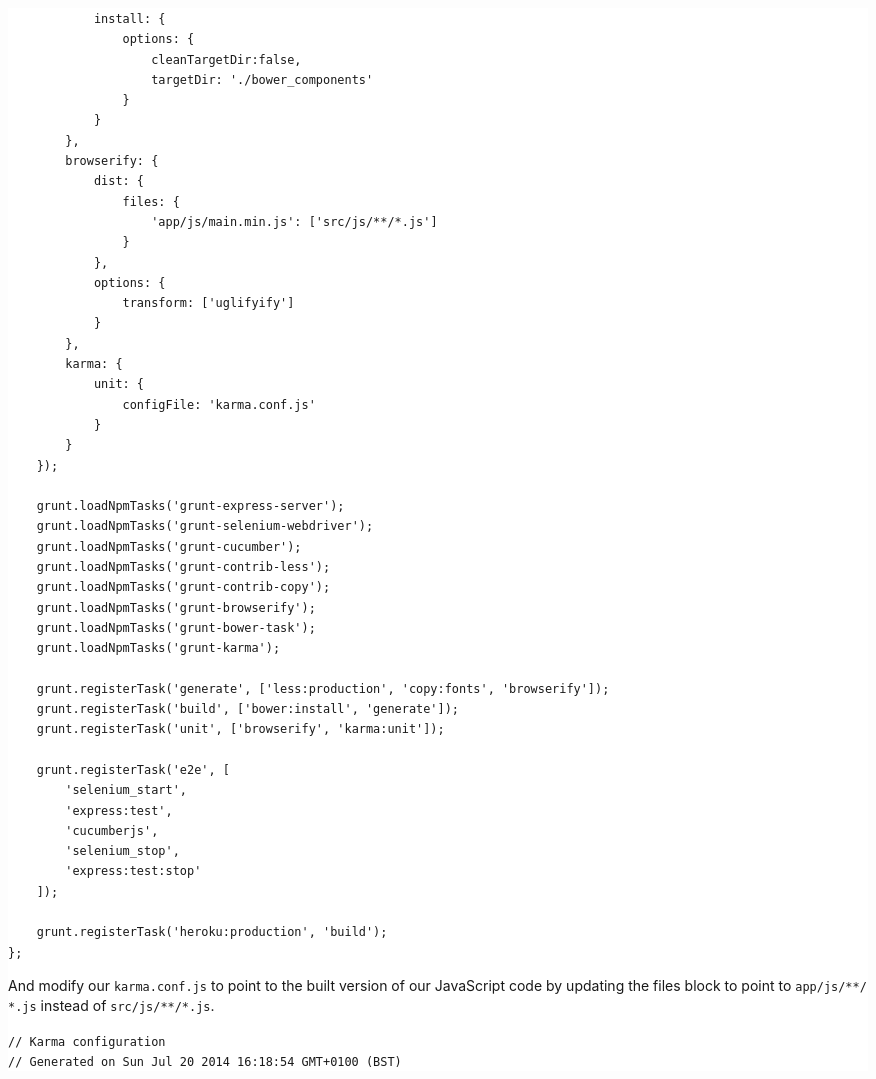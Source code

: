                 install: {
                    options: {
                        cleanTargetDir:false,
                        targetDir: './bower_components'
                    }
                }
            },
            browserify: {
                dist: {
                    files: {
                        'app/js/main.min.js': ['src/js/**/*.js']
                    }
                },
                options: {
                    transform: ['uglifyify']
                }
            },
            karma: {
                unit: {
                    configFile: 'karma.conf.js'
                }
            }
        });

        grunt.loadNpmTasks('grunt-express-server');
        grunt.loadNpmTasks('grunt-selenium-webdriver');
        grunt.loadNpmTasks('grunt-cucumber');
        grunt.loadNpmTasks('grunt-contrib-less');
        grunt.loadNpmTasks('grunt-contrib-copy');
        grunt.loadNpmTasks('grunt-browserify');
        grunt.loadNpmTasks('grunt-bower-task');
        grunt.loadNpmTasks('grunt-karma');

        grunt.registerTask('generate', ['less:production', 'copy:fonts', 'browserify']);
        grunt.registerTask('build', ['bower:install', 'generate']);
        grunt.registerTask('unit', ['browserify', 'karma:unit']);

        grunt.registerTask('e2e', [
            'selenium_start',
            'express:test',
            'cucumberjs',
            'selenium_stop',
            'express:test:stop'
        ]);

        grunt.registerTask('heroku:production', 'build');
    };

And modify our `karma.conf.js` to point to the built version of our JavaScript code by updating the files block to point to `app/js/**/*.js` instead of `src/js/**/*.js`.

    // Karma configuration
    // Generated on Sun Jul 20 2014 16:18:54 GMT+0100 (BST)
